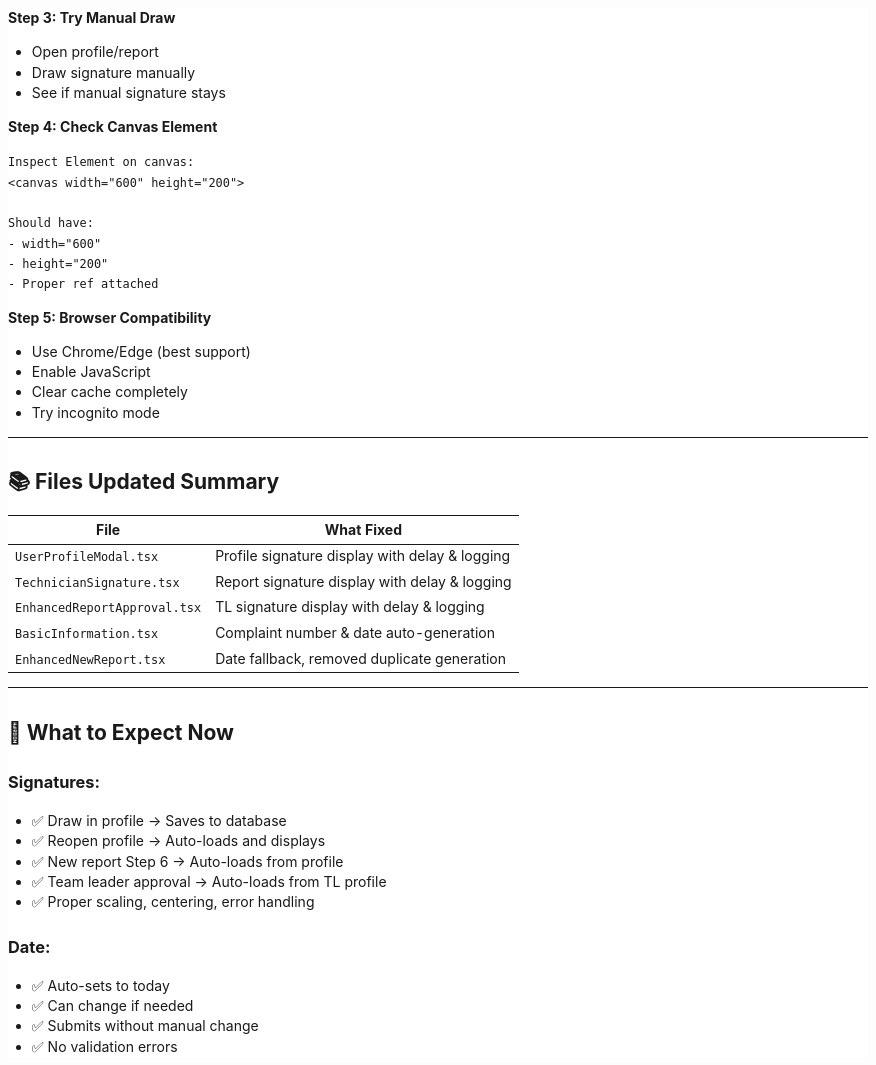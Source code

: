 **Step 3: Try Manual Draw**
- Open profile/report
- Draw signature manually
- See if manual signature stays

**Step 4: Check Canvas Element**
```
Inspect Element on canvas:
<canvas width="600" height="200">

Should have:
- width="600"
- height="200"
- Proper ref attached
```

**Step 5: Browser Compatibility**
- Use Chrome/Edge (best support)
- Enable JavaScript
- Clear cache completely
- Try incognito mode

---

## 📚 **Files Updated Summary**

| File | What Fixed |
|------|------------|
| `UserProfileModal.tsx` | Profile signature display with delay & logging |
| `TechnicianSignature.tsx` | Report signature display with delay & logging |
| `EnhancedReportApproval.tsx` | TL signature display with delay & logging |
| `BasicInformation.tsx` | Complaint number & date auto-generation |
| `EnhancedNewReport.tsx` | Date fallback, removed duplicate generation |

---

## 🎯 **What to Expect Now**

### **Signatures:**
- ✅ Draw in profile → Saves to database
- ✅ Reopen profile → Auto-loads and displays
- ✅ New report Step 6 → Auto-loads from profile
- ✅ Team leader approval → Auto-loads from TL profile
- ✅ Proper scaling, centering, error handling

### **Date:**
- ✅ Auto-sets to today
- ✅ Can change if needed
- ✅ Submits without manual change
- ✅ No validation errors
